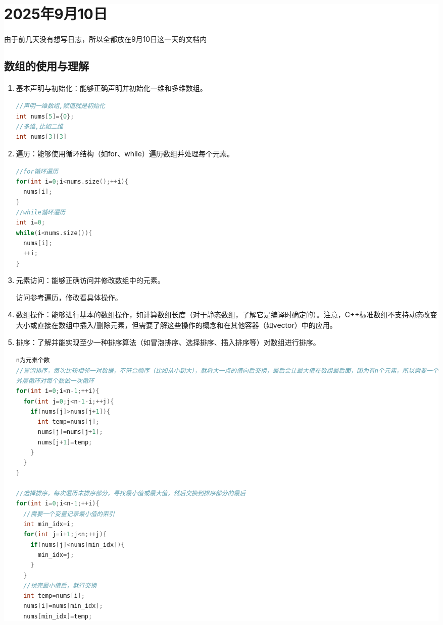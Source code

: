 # 2025年9月10日

由于前几天没有想写日志，所以全都放在9月10日这一天的文档内



## 数组的使用与理解

1. 基本声明与初始化：能够正确声明并初始化一维和多维数组。

   ```c++
   //声明一维数组,赋值就是初始化
   int nums[5]={0};
   //多维,比如二维
   int nums[3][3]
   ```

2. 遍历：能够使用循环结构（如for、while）遍历数组并处理每个元素。

   ```C++
   //for循环遍历
   for(int i=0;i<nums.size();++i){
     nums[i];
   }
   //while循环遍历
   int i=0;
   while(i<nums.size()){
     nums[i];
     ++i;
   }
   ```

3. 元素访问：能够正确访问并修改数组中的元素。

   访问参考遍历，修改看具体操作。

4. 数组操作：能够进行基本的数组操作，如计算数组长度（对于静态数组，了解它是编译时确定的）。注意，C++标准数组不支持动态改变大小或直接在数组中插入/删除元素，但需要了解这些操作的概念和在其他容器（如vector）中的应用。

   

5. 排序：了解并能实现至少一种排序算法（如冒泡排序、选择排序、插入排序等）对数组进行排序。

   ```C++
   n为元素个数
   //冒泡排序，每次比较相邻一对数据，不符合顺序（比如从小到大），就将大一点的值向后交换，最后会让最大值在数组最后面，因为有n个元素，所以需要一个外层循环对每个数做一次循环
   for(int i=0;i<n-1;++i){
     for(int j=0;j<n-1-i;++j){
       if(nums[j]>nums[j+1]){
         int temp=nums[j];
         nums[j]=nums[j+1];
         nums[j+1]=temp;
       }
     }
   }
   
   //选择排序，每次遍历未排序部分，寻找最小值或最大值，然后交换到排序部分的最后
   for(int i=0;i<n-1;++i){
     //需要一个变量记录最小值的索引
     int min_idx=i;
     for(int j=i+1;j<n;++j){
       if(nums[j]<nums[min_idx]){
         min_idx=j;
       }
     }
     //找完最小值后，就行交换
     int temp=nums[i];
     nums[i]=nums[min_idx];
     nums[min_idx]=temp;
   ```